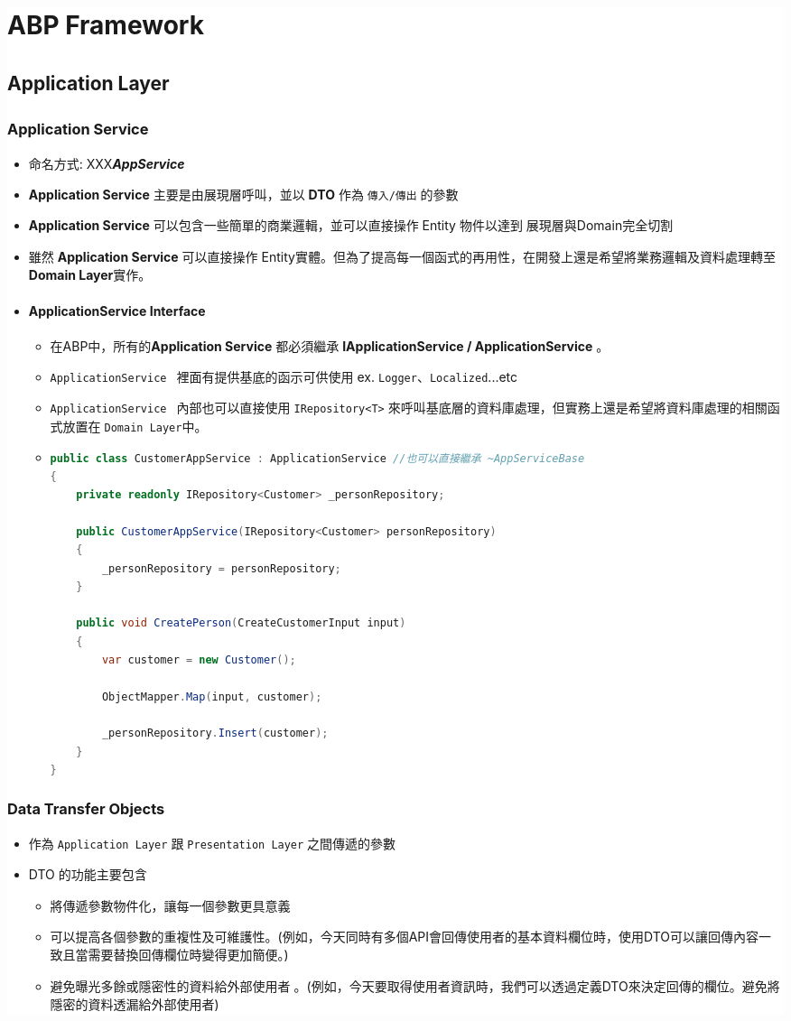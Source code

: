 # ABP Framework

## Application Layer

### 	Application Service

- 命名方式: XXX***AppService***

- **Application Service** 主要是由展現層呼叫，並以 **DTO** 作為 `傳入/傳出` 的參數

- **Application Service** 可以包含一些簡單的商業邏輯，並可以直接操作 Entity 物件以達到 展現層與Domain完全切割

- 雖然 **Application Service** 可以直接操作 Entity實體。但為了提高每一個函式的再用性，在開發上還是希望將業務邏輯及資料處理轉至**Domain Layer**實作。

- #### ApplicationService Interface

  - 在ABP中，所有的**Application Service** 都必須繼承 **IApplicationService / ApplicationService** 。

  - `ApplicationService ` 裡面有提供基底的函示可供使用 ex. `Logger`、`Localized`...etc

  - `ApplicationService ` 內部也可以直接使用 `IRepository<T>` 來呼叫基底層的資料庫處理，但實務上還是希望將資料庫處理的相關函式放置在 `Domain Layer`中。

  - ```C#
    public class CustomerAppService : ApplicationService //也可以直接繼承 ~AppServiceBase
    {
        private readonly IRepository<Customer> _personRepository;
    
        public CustomerAppService(IRepository<Customer> personRepository)
        {
            _personRepository = personRepository;
        }
    
        public void CreatePerson(CreateCustomerInput input)
        {
            var customer = new Customer();
    
            ObjectMapper.Map(input, customer);
    
            _personRepository.Insert(customer);
        }
    }
    ```



### 	Data Transfer Objects

- 作為 `Application Layer` 跟 `Presentation Layer` 之間傳遞的參數

- DTO 的功能主要包含

  - 將傳遞參數物件化，讓每一個參數更具意義

  - 可以提高各個參數的重複性及可維護性。(例如，今天同時有多個API會回傳使用者的基本資料欄位時，使用DTO可以讓回傳內容一致且當需要替換回傳欄位時變得更加簡便。)

  - 避免曝光多餘或隱密性的資料給外部使用者 。(例如，今天要取得使用者資訊時，我們可以透過定義DTO來決定回傳的欄位。避免將隱密的資料透漏給外部使用者)
